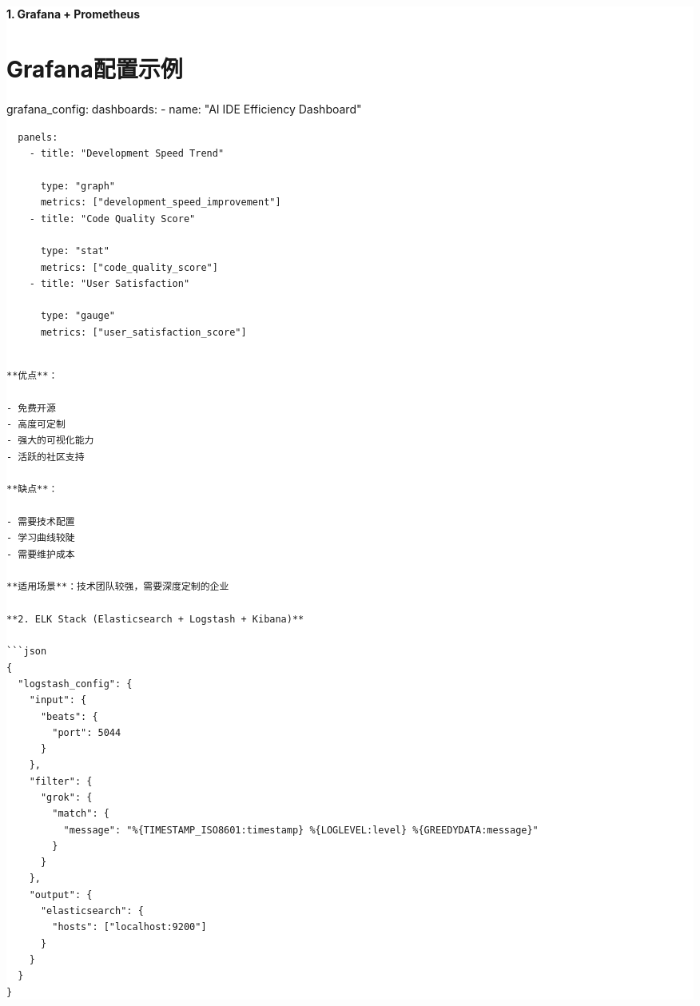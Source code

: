 **1. Grafana + Prometheus**

```yaml
```

# Grafana配置示例

grafana_config:
  dashboards:
    - name: "AI IDE Efficiency Dashboard"

      panels:
        - title: "Development Speed Trend"

          type: "graph"
          metrics: ["development_speed_improvement"]
        - title: "Code Quality Score"

          type: "stat"
          metrics: ["code_quality_score"]
        - title: "User Satisfaction"

          type: "gauge"
          metrics: ["user_satisfaction_score"]

```

**优点**：

- 免费开源
- 高度可定制
- 强大的可视化能力
- 活跃的社区支持

**缺点**：

- 需要技术配置
- 学习曲线较陡
- 需要维护成本

**适用场景**：技术团队较强，需要深度定制的企业

**2. ELK Stack (Elasticsearch + Logstash + Kibana)**

```json
{
  "logstash_config": {
    "input": {
      "beats": {
        "port": 5044
      }
    },
    "filter": {
      "grok": {
        "match": {
          "message": "%{TIMESTAMP_ISO8601:timestamp} %{LOGLEVEL:level} %{GREEDYDATA:message}"
        }
      }
    },
    "output": {
      "elasticsearch": {
        "hosts": ["localhost:9200"]
      }
    }
  }
}
```